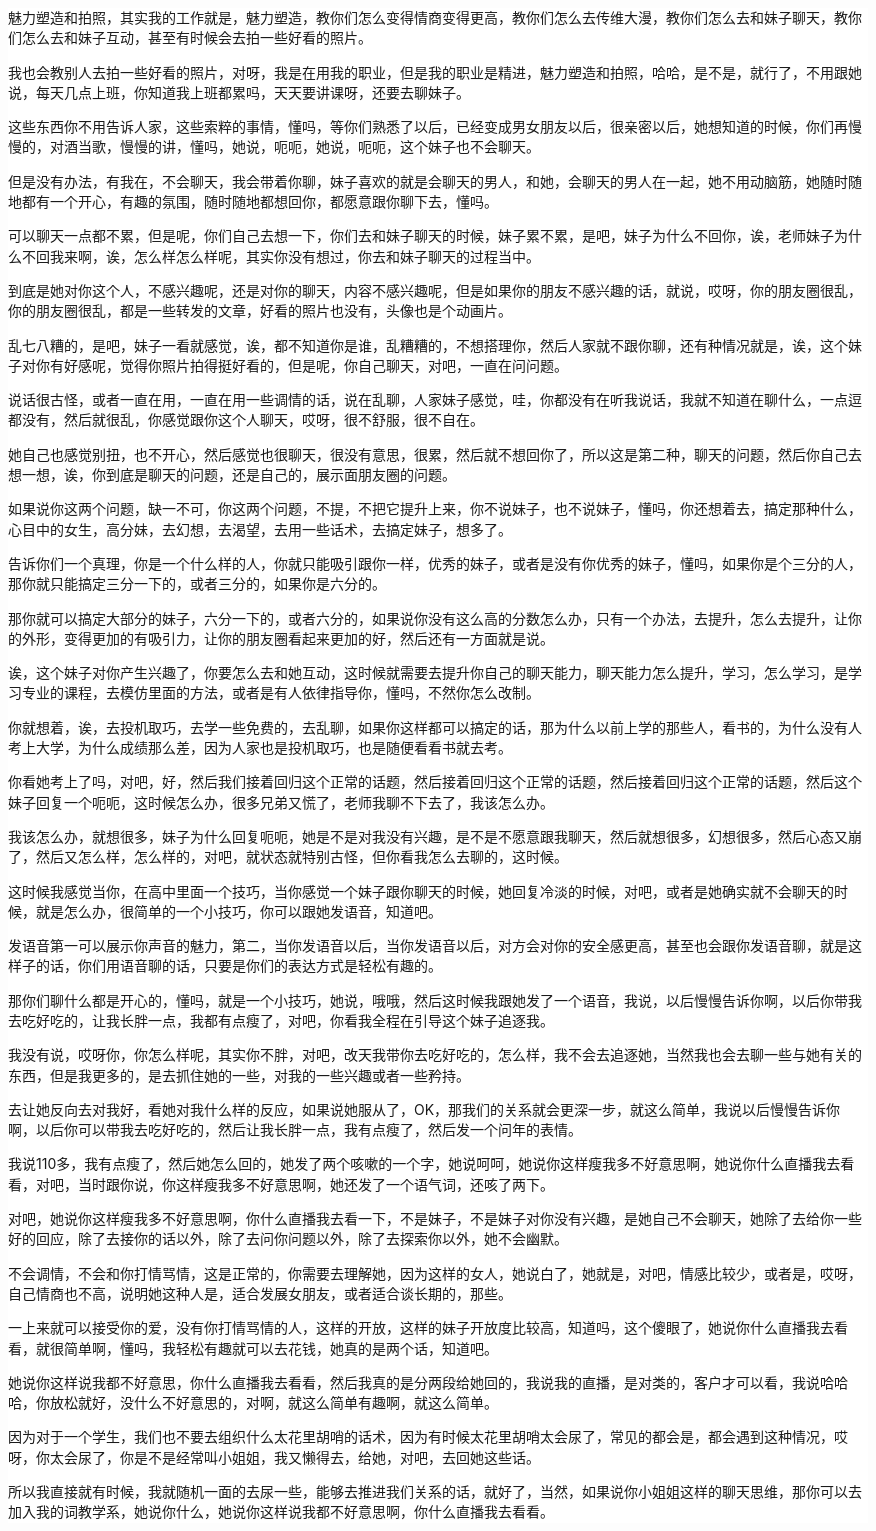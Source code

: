 魅力塑造和拍照，其实我的工作就是，魅力塑造，教你们怎么变得情商变得更高，教你们怎么去传维大漫，教你们怎么去和妹子聊天，教你们怎么去和妹子互动，甚至有时候会去拍一些好看的照片。

我也会教别人去拍一些好看的照片，对呀，我是在用我的职业，但是我的职业是精进，魅力塑造和拍照，哈哈，是不是，就行了，不用跟她说，每天几点上班，你知道我上班都累吗，天天要讲课呀，还要去聊妹子。

这些东西你不用告诉人家，这些索粹的事情，懂吗，等你们熟悉了以后，已经变成男女朋友以后，很亲密以后，她想知道的时候，你们再慢慢的，对酒当歌，慢慢的讲，懂吗，她说，呃呃，她说，呃呃，这个妹子也不会聊天。

但是没有办法，有我在，不会聊天，我会带着你聊，妹子喜欢的就是会聊天的男人，和她，会聊天的男人在一起，她不用动脑筋，她随时随地都有一个开心，有趣的氛围，随时随地都想回你，都愿意跟你聊下去，懂吗。

可以聊天一点都不累，但是呢，你们自己去想一下，你们去和妹子聊天的时候，妹子累不累，是吧，妹子为什么不回你，诶，老师妹子为什么不回我来啊，诶，怎么样怎么样呢，其实你没有想过，你去和妹子聊天的过程当中。

到底是她对你这个人，不感兴趣呢，还是对你的聊天，内容不感兴趣呢，但是如果你的朋友不感兴趣的话，就说，哎呀，你的朋友圈很乱，你的朋友圈很乱，都是一些转发的文章，好看的照片也没有，头像也是个动画片。

乱七八糟的，是吧，妹子一看就感觉，诶，都不知道你是谁，乱糟糟的，不想搭理你，然后人家就不跟你聊，还有种情况就是，诶，这个妹子对你有好感呢，觉得你照片拍得挺好看的，但是呢，你自己聊天，对吧，一直在问问题。

说话很古怪，或者一直在用，一直在用一些调情的话，说在乱聊，人家妹子感觉，哇，你都没有在听我说话，我就不知道在聊什么，一点逗都没有，然后就很乱，你感觉跟你这个人聊天，哎呀，很不舒服，很不自在。

她自己也感觉别扭，也不开心，然后感觉也很聊天，很没有意思，很累，然后就不想回你了，所以这是第二种，聊天的问题，然后你自己去想一想，诶，你到底是聊天的问题，还是自己的，展示面朋友圈的问题。

如果说你这两个问题，缺一不可，你这两个问题，不提，不把它提升上来，你不说妹子，也不说妹子，懂吗，你还想着去，搞定那种什么，心目中的女生，高分妹，去幻想，去渴望，去用一些话术，去搞定妹子，想多了。

告诉你们一个真理，你是一个什么样的人，你就只能吸引跟你一样，优秀的妹子，或者是没有你优秀的妹子，懂吗，如果你是个三分的人，那你就只能搞定三分一下的，或者三分的，如果你是六分的。

那你就可以搞定大部分的妹子，六分一下的，或者六分的，如果说你没有这么高的分数怎么办，只有一个办法，去提升，怎么去提升，让你的外形，变得更加的有吸引力，让你的朋友圈看起来更加的好，然后还有一方面就是说。

诶，这个妹子对你产生兴趣了，你要怎么去和她互动，这时候就需要去提升你自己的聊天能力，聊天能力怎么提升，学习，怎么学习，是学习专业的课程，去模仿里面的方法，或者是有人依律指导你，懂吗，不然你怎么改制。

你就想着，诶，去投机取巧，去学一些免费的，去乱聊，如果你这样都可以搞定的话，那为什么以前上学的那些人，看书的，为什么没有人考上大学，为什么成绩那么差，因为人家也是投机取巧，也是随便看看书就去考。

你看她考上了吗，对吧，好，然后我们接着回归这个正常的话题，然后接着回归这个正常的话题，然后接着回归这个正常的话题，然后这个妹子回复一个呃呃，这时候怎么办，很多兄弟又慌了，老师我聊不下去了，我该怎么办。

我该怎么办，就想很多，妹子为什么回复呃呃，她是不是对我没有兴趣，是不是不愿意跟我聊天，然后就想很多，幻想很多，然后心态又崩了，然后又怎么样，怎么样的，对吧，就状态就特别古怪，但你看我怎么去聊的，这时候。

这时候我感觉当你，在高中里面一个技巧，当你感觉一个妹子跟你聊天的时候，她回复冷淡的时候，对吧，或者是她确实就不会聊天的时候，就是怎么办，很简单的一个小技巧，你可以跟她发语音，知道吧。

发语音第一可以展示你声音的魅力，第二，当你发语音以后，当你发语音以后，对方会对你的安全感更高，甚至也会跟你发语音聊，就是这样子的话，你们用语音聊的话，只要是你们的表达方式是轻松有趣的。

那你们聊什么都是开心的，懂吗，就是一个小技巧，她说，哦哦，然后这时候我跟她发了一个语音，我说，以后慢慢告诉你啊，以后你带我去吃好吃的，让我长胖一点，我都有点瘦了，对吧，你看我全程在引导这个妹子追逐我。

我没有说，哎呀你，你怎么样呢，其实你不胖，对吧，改天我带你去吃好吃的，怎么样，我不会去追逐她，当然我也会去聊一些与她有关的东西，但是我更多的，是去抓住她的一些，对我的一些兴趣或者一些矜持。

去让她反向去对我好，看她对我什么样的反应，如果说她服从了，OK，那我们的关系就会更深一步，就这么简单，我说以后慢慢告诉你啊，以后你可以带我去吃好吃的，然后让我长胖一点，我有点瘦了，然后发一个问年的表情。

我说110多，我有点瘦了，然后她怎么回的，她发了两个咳嗽的一个字，她说呵呵，她说你这样瘦我多不好意思啊，她说你什么直播我去看看，对吧，当时跟你说，你这样瘦我多不好意思啊，她还发了一个语气词，还咳了两下。

对吧，她说你这样瘦我多不好意思啊，你什么直播我去看一下，不是妹子，不是妹子对你没有兴趣，是她自己不会聊天，她除了去给你一些好的回应，除了去接你的话以外，除了去问你问题以外，除了去探索你以外，她不会幽默。

不会调情，不会和你打情骂情，这是正常的，你需要去理解她，因为这样的女人，她说白了，她就是，对吧，情感比较少，或者是，哎呀，自己情商也不高，说明她这种人是，适合发展女朋友，或者适合谈长期的，那些。

一上来就可以接受你的爱，没有你打情骂情的人，这样的开放，这样的妹子开放度比较高，知道吗，这个傻眼了，她说你什么直播我去看看，就很简单啊，懂吗，我轻松有趣就可以去花钱，她真的是两个话，知道吧。

她说你这样说我都不好意思，你什么直播我去看看，然后我真的是分两段给她回的，我说我的直播，是对类的，客户才可以看，我说哈哈哈，你放松就好，没什么不好意思的，对啊，就这么简单有趣啊，就这么简单。

因为对于一个学生，我们也不要去组织什么太花里胡哨的话术，因为有时候太花里胡哨太会尿了，常见的都会是，都会遇到这种情况，哎呀，你太会尿了，你是不是经常叫小姐姐，我又懒得去，给她，对吧，去回她这些话。

所以我直接就有时候，我就随机一面的去尿一些，能够去推进我们关系的话，就好了，当然，如果说你小姐姐这样的聊天思维，那你可以去加入我的词教学系，她说你什么，她说你这样说我都不好意思啊，你什么直播我去看看。
